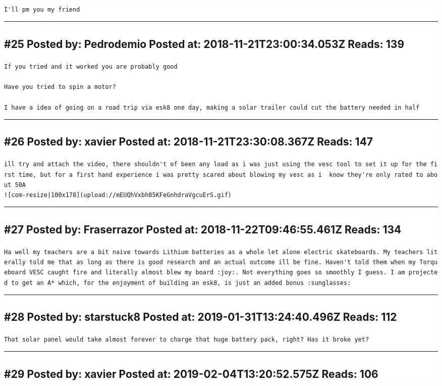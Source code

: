 ```
I'll pm you my friend
```

---
## \#25 Posted by: Pedrodemio Posted at: 2018-11-21T23:00:34.053Z Reads: 139

```
If you tried and it worked you are probably good

Have you tried to spin a motor?

I have a idea of going on a road trip via esk8 one day, making a solar trailer could cut the battery needed in half
```

---
## \#26 Posted by: xavier Posted at: 2018-11-21T23:30:08.367Z Reads: 147

```
ill try and attach the video, there shouldn't of been any load as i was just using the vesc tool to set it up for the first time, but for a first hand experience i was pretty scared about blowing my vesc as i  know they're only rated to about 50A
![com-resize|100x178](upload://mEUQhVxbh85KFeGnhdraVgcuErS.gif)
```

---
## \#27 Posted by: Fraserrazor Posted at: 2018-11-22T09:46:55.461Z Reads: 134

```
Ha well my teachers are a bit naive towards Lithium batteries as a whole let alone electric skateboards. My teachers literally told me that as long as there is good research and an actual outcome ill be fine. Haven't told them when my Torqueboard VESC caught fire and literally almost blew my board :joy:. Not everything goes so smoothly I guess. I am projected to get an A* which, for the enjoyment of building an esk8, is just an added bonus :sunglasses:
```

---
## \#28 Posted by: starstuck8 Posted at: 2019-01-31T13:24:40.496Z Reads: 112

```
That solar panel would take almost forever to charge that huge battery pack, right? Has it broke yet?
```

---
## \#29 Posted by: xavier Posted at: 2019-02-04T13:20:52.575Z Reads: 106
